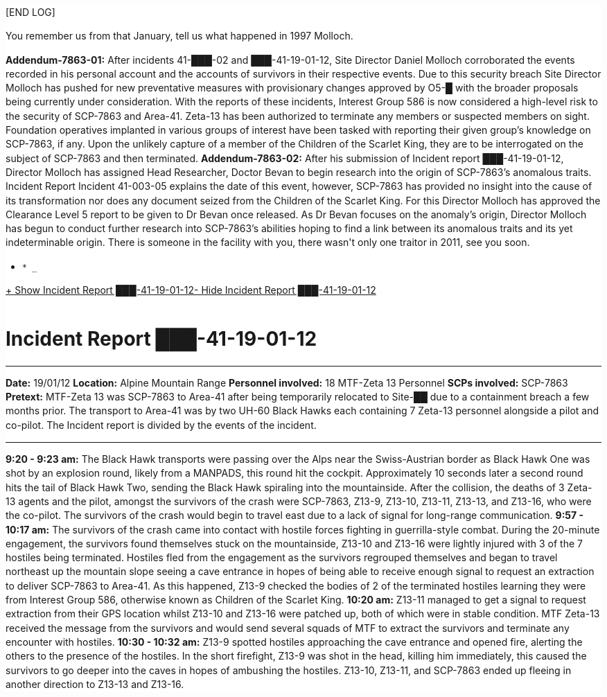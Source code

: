 [END LOG]
  

You remember us from that January, tell us what happened in 1997 Molloch.
  
**Addendum-7863-01:** After incidents 41-███-02 and ███-41-19-01-12, Site Director Daniel Molloch corroborated the events recorded in his personal account and the accounts of survivors in their respective events. Due to this security breach Site Director Molloch has pushed for new preventative measures with provisionary changes approved by O5-█ with the broader proposals being currently under consideration. With the reports of these incidents, Interest Group 586 is now considered a high-level risk to the security of SCP-7863 and Area-41. Zeta-13 has been authorized to terminate any members or suspected members on sight. Foundation operatives implanted in various groups of interest have been tasked with reporting their given group’s knowledge on SCP-7863, if any. Upon the unlikely capture of a member of the Children of the Scarlet King, they are to be interrogated on the subject of SCP-7863 and then terminated. 
**Addendum-7863-02:** After his submission of Incident report ███-41-19-01-12, Director Molloch has assigned Head Researcher, Doctor Bevan to begin research into the origin of SCP-7863’s anomalous traits. Incident Report Incident 41-003-05 explains the date of this event, however, SCP-7863 has provided no insight into the cause of its transformation nor does any document seized from the Children of the Scarlet King. For this Director Molloch has approved the Clearance Level 5 report to be given to Dr Bevan once released. As Dr Bevan focuses on the anomaly’s origin, Director Molloch has begun to conduct further research into SCP-7863’s abilities hoping to find a link between its anomalous traits and its yet indeterminable origin.
There is someone in the facility with you, there wasn't only one traitor in 2011, see you soon.
  *     * _
[\+ Show Incident Report ███-41-19-01-12](javascript:;)[\- Hide Incident Report ███-41-19-01-12](javascript:;)
# Incident Report ███-41-19-01-12
* * *
**Date:** 19/01/12
**Location:** Alpine Mountain Range
**Personnel involved:** 18 MTF-Zeta 13 Personnel
**SCPs involved:** SCP-7863
**Pretext:** MTF-Zeta 13 was SCP-7863 to Area-41 after being temporarily relocated to Site-██ due to a containment breach a few months prior. The transport to Area-41 was by two UH-60 Black Hawks each containing 7 Zeta-13 personnel alongside a pilot and co-pilot. The Incident report is divided by the events of the incident.
* * *
**9:20 - 9:23 am:** The Black Hawk transports were passing over the Alps near the Swiss-Austrian border as Black Hawk One was shot by an explosion round, likely from a MANPADS, this round hit the cockpit. Approximately 10 seconds later a second round hits the tail of Black Hawk Two, sending the Black Hawk spiraling into the mountainside. After the collision, the deaths of 3 Zeta-13 agents and the pilot, amongst the survivors of the crash were SCP-7863, Z13-9, Z13-10, Z13-11, Z13-13, and Z13-16, who were the co-pilot. The survivors of the crash would begin to travel east due to a lack of signal for long-range communication.
**9:57 - 10:17 am:** The survivors of the crash came into contact with hostile forces fighting in guerrilla-style combat. During the 20-minute engagement, the survivors found themselves stuck on the mountainside, Z13-10 and Z13-16 were lightly injured with 3 of the 7 hostiles being terminated. Hostiles fled from the engagement as the survivors regrouped themselves and began to travel northeast up the mountain slope seeing a cave entrance in hopes of being able to receive enough signal to request an extraction to deliver SCP-7863 to Area-41. As this happened, Z13-9 checked the bodies of 2 of the terminated hostiles learning they were from Interest Group 586, otherwise known as Children of the Scarlet King.
**10:20 am:** Z13-11 managed to get a signal to request extraction from their GPS location whilst Z13-10 and Z13-16 were patched up, both of which were in stable condition. MTF Zeta-13 received the message from the survivors and would send several squads of MTF to extract the survivors and terminate any encounter with hostiles.
**10:30 - 10:32 am:** Z13-9 spotted hostiles approaching the cave entrance and opened fire, alerting the others to the presence of the hostiles. In the short firefight, Z13-9 was shot in the head, killing him immediately, this caused the survivors to go deeper into the caves in hopes of ambushing the hostiles. Z13-10, Z13-11, and SCP-7863 ended up fleeing in another direction to Z13-13 and Z13-16.